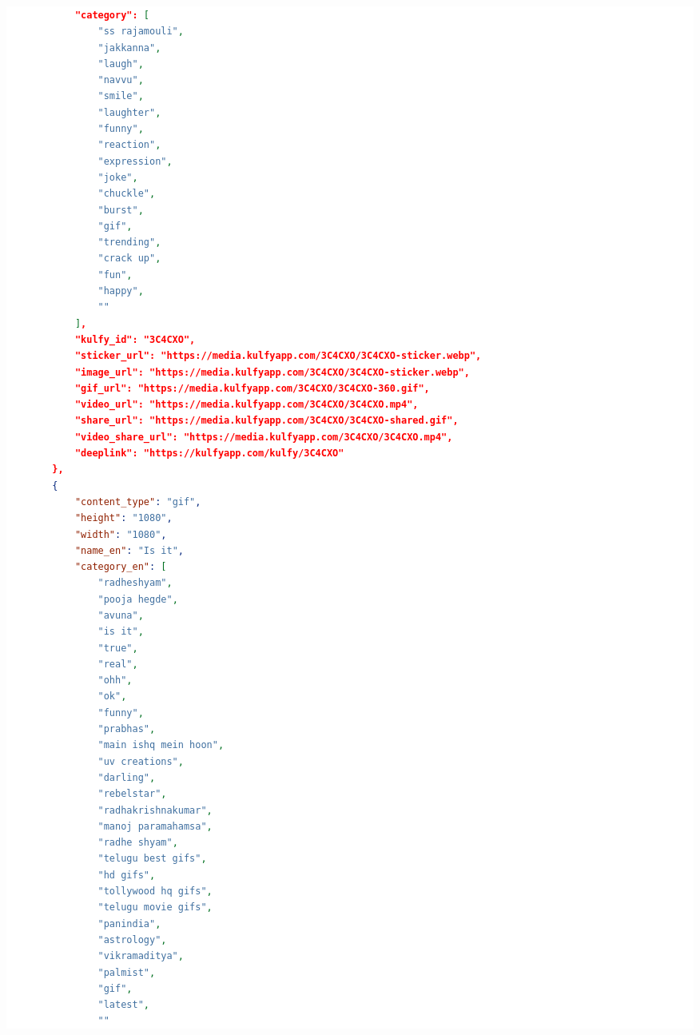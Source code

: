```json
            "category": [
                "ss rajamouli",
                "jakkanna",
                "laugh",
                "navvu",
                "smile",
                "laughter",
                "funny",
                "reaction",
                "expression",
                "joke",
                "chuckle",
                "burst",
                "gif",
                "trending",
                "crack up",
                "fun",
                "happy",
                ""
            ],
            "kulfy_id": "3C4CXO",
            "sticker_url": "https://media.kulfyapp.com/3C4CXO/3C4CXO-sticker.webp",
            "image_url": "https://media.kulfyapp.com/3C4CXO/3C4CXO-sticker.webp",
            "gif_url": "https://media.kulfyapp.com/3C4CXO/3C4CXO-360.gif",
            "video_url": "https://media.kulfyapp.com/3C4CXO/3C4CXO.mp4",
            "share_url": "https://media.kulfyapp.com/3C4CXO/3C4CXO-shared.gif",
            "video_share_url": "https://media.kulfyapp.com/3C4CXO/3C4CXO.mp4",
            "deeplink": "https://kulfyapp.com/kulfy/3C4CXO"
        },
        {
            "content_type": "gif",
            "height": "1080",
            "width": "1080",
            "name_en": "Is it",
            "category_en": [
                "radheshyam",
                "pooja hegde",
                "avuna",
                "is it",
                "true",
                "real",
                "ohh",
                "ok",
                "funny",
                "prabhas",
                "main ishq mein hoon",
                "uv creations",
                "darling",
                "rebelstar",
                "radhakrishnakumar",
                "manoj paramahamsa",
                "radhe shyam",
                "telugu best gifs",
                "hd gifs",
                "tollywood hq gifs",
                "telugu movie gifs",
                "panindia",
                "astrology",
                "vikramaditya",
                "palmist",
                "gif",
                "latest",
                ""
```